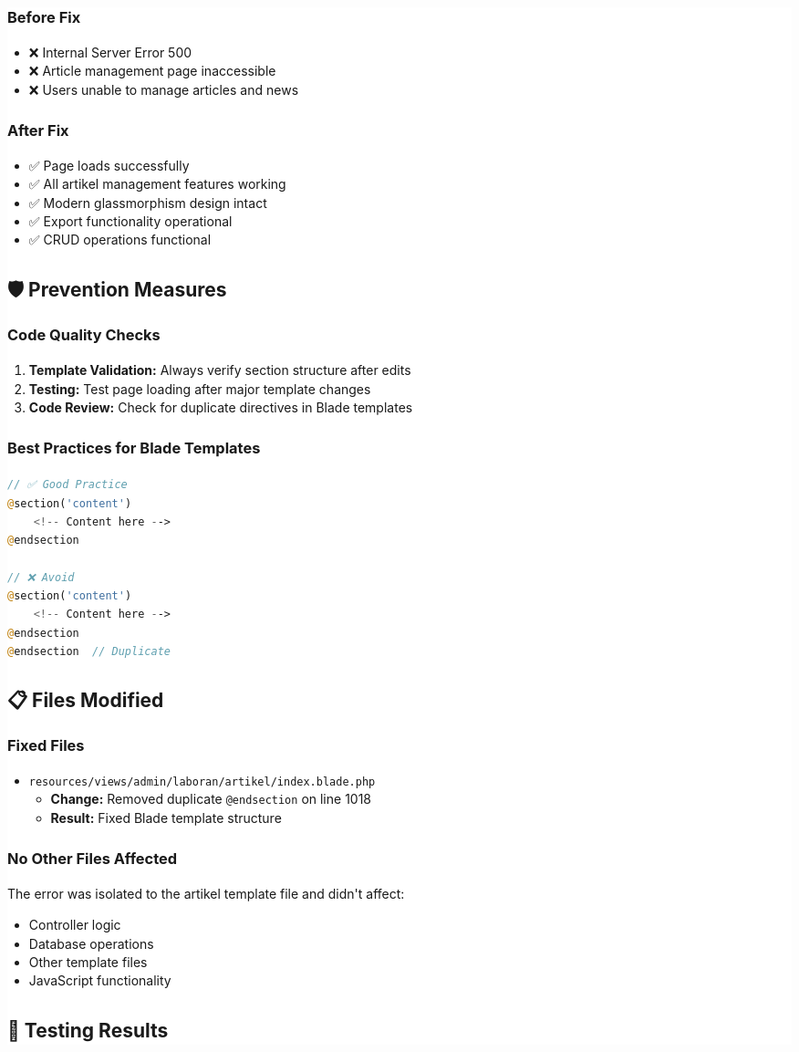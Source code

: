 ### Before Fix
- ❌ Internal Server Error 500
- ❌ Article management page inaccessible
- ❌ Users unable to manage articles and news

### After Fix
- ✅ Page loads successfully
- ✅ All artikel management features working
- ✅ Modern glassmorphism design intact
- ✅ Export functionality operational
- ✅ CRUD operations functional

## 🛡️ Prevention Measures

### Code Quality Checks
1. **Template Validation:** Always verify section structure after edits
2. **Testing:** Test page loading after major template changes
3. **Code Review:** Check for duplicate directives in Blade templates

### Best Practices for Blade Templates
```php
// ✅ Good Practice
@section('content')
    <!-- Content here -->
@endsection

// ❌ Avoid
@section('content')
    <!-- Content here -->
@endsection
@endsection  // Duplicate
```

## 📋 Files Modified

### Fixed Files
- `resources/views/admin/laboran/artikel/index.blade.php`
  - **Change:** Removed duplicate `@endsection` on line 1018
  - **Result:** Fixed Blade template structure

### No Other Files Affected
The error was isolated to the artikel template file and didn't affect:
- Controller logic
- Database operations
- Other template files
- JavaScript functionality

## 🔄 Testing Results
